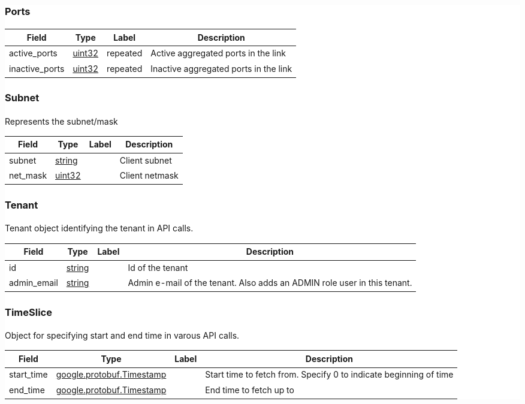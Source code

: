 




<a name="araali_api_service-Ports"></a>

### Ports



| Field | Type | Label | Description |
| ----- | ---- | ----- | ----------- |
| active_ports | [uint32](#uint32) | repeated | Active aggregated ports in the link |
| inactive_ports | [uint32](#uint32) | repeated | Inactive aggregated ports in the link |






<a name="araali_api_service-Subnet"></a>

### Subnet
Represents the subnet/mask


| Field | Type | Label | Description |
| ----- | ---- | ----- | ----------- |
| subnet | [string](#string) |  | Client subnet |
| net_mask | [uint32](#uint32) |  | Client netmask |






<a name="araali_api_service-Tenant"></a>

### Tenant
Tenant object identifying the tenant in API calls.


| Field | Type | Label | Description |
| ----- | ---- | ----- | ----------- |
| id | [string](#string) |  | Id of the tenant |
| admin_email | [string](#string) |  | Admin e-mail of the tenant. Also adds an ADMIN role user in this tenant. |






<a name="araali_api_service-TimeSlice"></a>

### TimeSlice
Object for specifying start and end time in varous API calls.


| Field | Type | Label | Description |
| ----- | ---- | ----- | ----------- |
| start_time | [google.protobuf.Timestamp](#google-protobuf-Timestamp) |  | Start time to fetch from. Specify 0 to indicate beginning of time |
| end_time | [google.protobuf.Timestamp](#google-protobuf-Timestamp) |  | End time to fetch up to |
